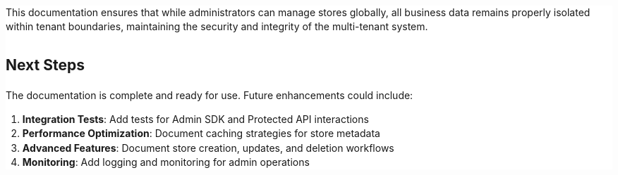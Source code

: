 This documentation ensures that while administrators can manage stores globally, all business data remains properly isolated within tenant boundaries, maintaining the security and integrity of the multi-tenant system.

## Next Steps

The documentation is complete and ready for use. Future enhancements could include:

1. **Integration Tests**: Add tests for Admin SDK and Protected API interactions
2. **Performance Optimization**: Document caching strategies for store metadata
3. **Advanced Features**: Document store creation, updates, and deletion workflows
4. **Monitoring**: Add logging and monitoring for admin operations
